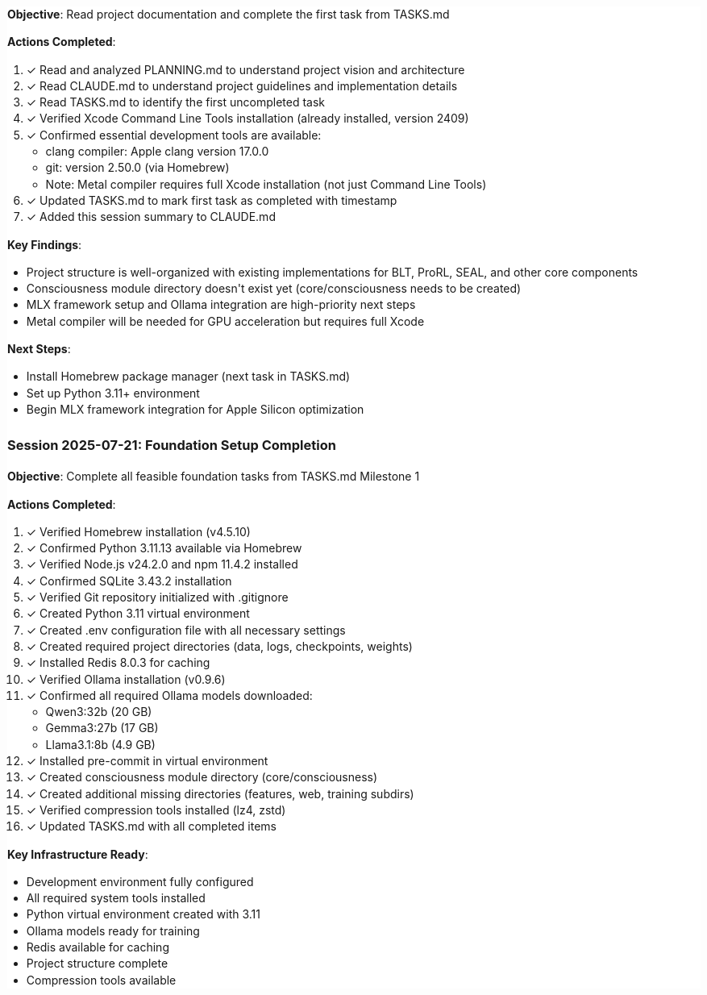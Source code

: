 **Objective**: Read project documentation and complete the first task from TASKS.md

**Actions Completed**:
1. ✓ Read and analyzed PLANNING.md to understand project vision and architecture
2. ✓ Read CLAUDE.md to understand project guidelines and implementation details
3. ✓ Read TASKS.md to identify the first uncompleted task
4. ✓ Verified Xcode Command Line Tools installation (already installed, version 2409)
5. ✓ Confirmed essential development tools are available:
   - clang compiler: Apple clang version 17.0.0
   - git: version 2.50.0 (via Homebrew)
   - Note: Metal compiler requires full Xcode installation (not just Command Line Tools)
6. ✓ Updated TASKS.md to mark first task as completed with timestamp
7. ✓ Added this session summary to CLAUDE.md

**Key Findings**:
- Project structure is well-organized with existing implementations for BLT, ProRL, SEAL, and other core components
- Consciousness module directory doesn't exist yet (core/consciousness needs to be created)
- MLX framework setup and Ollama integration are high-priority next steps
- Metal compiler will be needed for GPU acceleration but requires full Xcode

**Next Steps**:
- Install Homebrew package manager (next task in TASKS.md)
- Set up Python 3.11+ environment
- Begin MLX framework integration for Apple Silicon optimization

### Session 2025-07-21: Foundation Setup Completion

**Objective**: Complete all feasible foundation tasks from TASKS.md Milestone 1

**Actions Completed**:
1. ✓ Verified Homebrew installation (v4.5.10)
2. ✓ Confirmed Python 3.11.13 available via Homebrew
3. ✓ Verified Node.js v24.2.0 and npm 11.4.2 installed
4. ✓ Confirmed SQLite 3.43.2 installation
5. ✓ Verified Git repository initialized with .gitignore
6. ✓ Created Python 3.11 virtual environment
7. ✓ Created .env configuration file with all necessary settings
8. ✓ Created required project directories (data, logs, checkpoints, weights)
9. ✓ Installed Redis 8.0.3 for caching
10. ✓ Verified Ollama installation (v0.9.6)
11. ✓ Confirmed all required Ollama models downloaded:
    - Qwen3:32b (20 GB)
    - Gemma3:27b (17 GB)
    - Llama3.1:8b (4.9 GB)
12. ✓ Installed pre-commit in virtual environment
13. ✓ Created consciousness module directory (core/consciousness)
14. ✓ Created additional missing directories (features, web, training subdirs)
15. ✓ Verified compression tools installed (lz4, zstd)
16. ✓ Updated TASKS.md with all completed items

**Key Infrastructure Ready**:
- Development environment fully configured
- All required system tools installed
- Python virtual environment created with 3.11
- Ollama models ready for training
- Redis available for caching
- Project structure complete
- Compression tools available
